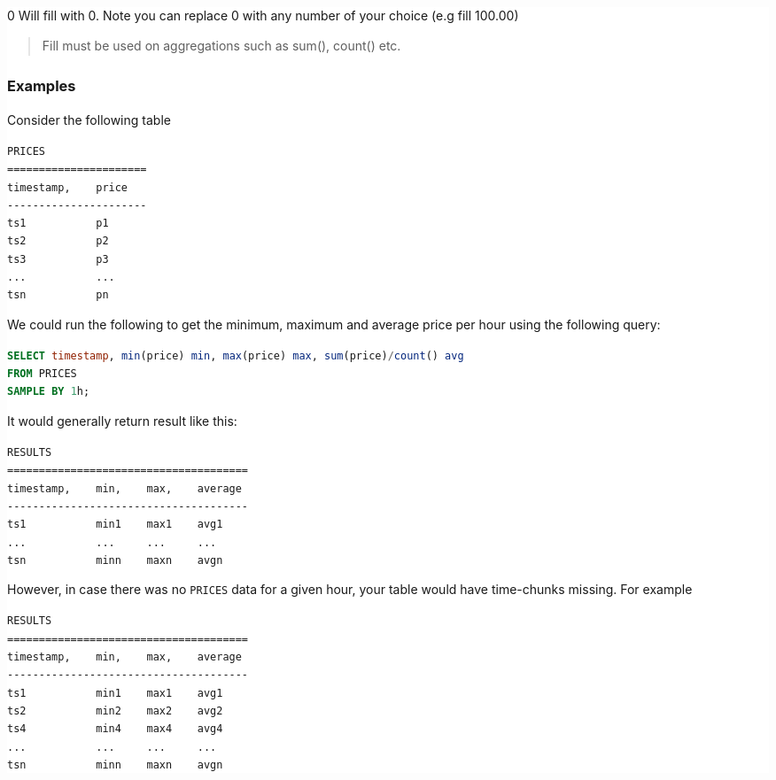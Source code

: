 <tr>
<td class="param">0</td>
<td>
Will fill with 0. Note you can replace 0 with any number of your choice (e.g fill 100.00)
</td>
</tr>

</tbody>
</table>

> Fill must be used on aggregations such as sum(), count() etc.

### Examples
Consider the following table
```shell script
PRICES
======================
timestamp,    price
----------------------
ts1           p1
ts2           p2
ts3           p3
...           ...
tsn           pn
```

We could run the following to get the minimum, maximum and average price per hour using the following query:
```sql
SELECT timestamp, min(price) min, max(price) max, sum(price)/count() avg
FROM PRICES
SAMPLE BY 1h;
```

It would generally return result like this:
```shell script
RESULTS
======================================
timestamp,    min,    max,    average
--------------------------------------
ts1           min1    max1    avg1
...           ...     ...     ...
tsn           minn    maxn    avgn
```

However, in case there was no `PRICES` data for a given hour, your table would have time-chunks missing. For example
```shell script
RESULTS
======================================
timestamp,    min,    max,    average
--------------------------------------
ts1           min1    max1    avg1
ts2           min2    max2    avg2
ts4           min4    max4    avg4
...           ...     ...     ...
tsn           minn    maxn    avgn
```
